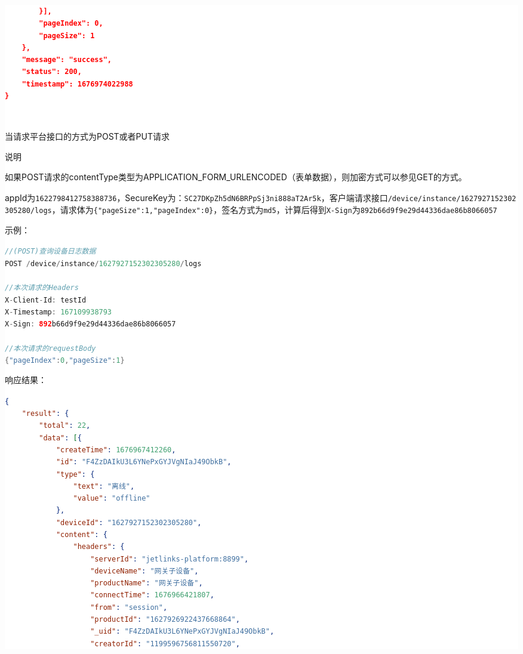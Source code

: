```json
		}],
		"pageIndex": 0,
		"pageSize": 1
	},
	"message": "success",
	"status": 200,
	"timestamp": 1676974022988
}
```

<br>

当请求平台接口的方式为POST或者PUT请求

<div class='explanation primary'>
  <p class='explanation-title-warp'>
    <span class='iconfont icon-bangzhu explanation-icon'></span>
    <span class='explanation-title font-weight'>说明</span>
  </p>
  <p>
      如果POST请求的contentType类型为APPLICATION_FORM_URLENCODED（表单数据），则加密方式可以参见GET的方式。
    </p>
</div>
<p>appId为<code>1622798412758388736</code>，SecureKey为：<code>SC27DKpZh5dN6BRPpSj3ni888aT2Ar5k</code>，客户端请求接口<code>/device/instance/1627927152302305280/logs</code>，请求体为<code>{"pageSize":1,"pageIndex":0}</code>，签名方式为<code>md5</code>，计算后得到<code>X-Sign</code>为<code>892b66d9f9e29d44336dae86b8066057</code></p>

示例：

```kotlin
//(POST)查询设备日志数据
POST /device/instance/1627927152302305280/logs

//本次请求的Headers
X-Client-Id: testId
X-Timestamp: 167109938793
X-Sign: 892b66d9f9e29d44336dae86b8066057

//本次请求的requestBody
{"pageIndex":0,"pageSize":1}
```

响应结果：

```json
{
	"result": {
		"total": 22,
		"data": [{
			"createTime": 1676967412260,
			"id": "F4ZzDAIkU3L6YNePxGYJVgNIaJ49ObkB",
			"type": {
				"text": "离线",
				"value": "offline"
			},
			"deviceId": "1627927152302305280",
			"content": {
				"headers": {
					"serverId": "jetlinks-platform:8899",
					"deviceName": "网关子设备",
					"productName": "网关子设备",
					"connectTime": 1676966421807,
					"from": "session",
					"productId": "1627926922437668864",
					"_uid": "F4ZzDAIkU3L6YNePxGYJVgNIaJ49ObkB",
					"creatorId": "1199596756811550720",
```